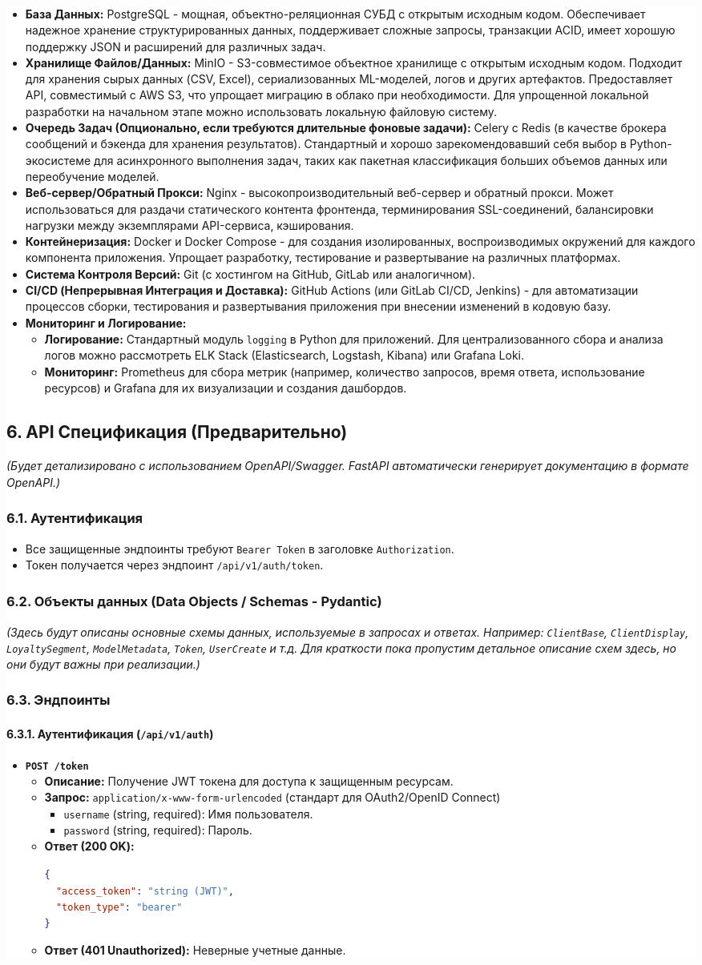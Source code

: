 - **База Данных:** PostgreSQL - мощная, объектно-реляционная СУБД с открытым исходным кодом. Обеспечивает надежное хранение структурированных данных, поддерживает сложные запросы, транзакции ACID, имеет хорошую поддержку JSON и расширений для различных задач.
- **Хранилище Файлов/Данных:** MinIO - S3-совместимое объектное хранилище с открытым исходным кодом. Подходит для хранения сырых данных (CSV, Excel), сериализованных ML-моделей, логов и других артефактов. Предоставляет API, совместимый с AWS S3, что упрощает миграцию в облако при необходимости. Для упрощенной локальной разработки на начальном этапе можно использовать локальную файловую систему.
- **Очередь Задач (Опционально, если требуются длительные фоновые задачи):** Celery с Redis (в качестве брокера сообщений и бэкенда для хранения результатов). Стандартный и хорошо зарекомендовавший себя выбор в Python-экосистеме для асинхронного выполнения задач, таких как пакетная классификация больших объемов данных или переобучение моделей.
- **Веб-сервер/Обратный Прокси:** Nginx - высокопроизводительный веб-сервер и обратный прокси. Может использоваться для раздачи статического контента фронтенда, терминирования SSL-соединений, балансировки нагрузки между экземплярами API-сервиса, кэширования.
- **Контейнеризация:** Docker и Docker Compose - для создания изолированных, воспроизводимых окружений для каждого компонента приложения. Упрощает разработку, тестирование и развертывание на различных платформах.
- **Система Контроля Версий:** Git (с хостингом на GitHub, GitLab или аналогичном).
- **CI/CD (Непрерывная Интеграция и Доставка):** GitHub Actions (или GitLab CI/CD, Jenkins) - для автоматизации процессов сборки, тестирования и развертывания приложения при внесении изменений в кодовую базу.
- **Мониторинг и Логирование:**
    - **Логирование:** Стандартный модуль `logging` в Python для приложений. Для централизованного сбора и анализа логов можно рассмотреть ELK Stack (Elasticsearch, Logstash, Kibana) или Grafana Loki.
    - **Мониторинг:** Prometheus для сбора метрик (например, количество запросов, время ответа, использование ресурсов) и Grafana для их визуализации и создания дашбордов.

## 6. API Спецификация (Предварительно)
*(Будет детализировано с использованием OpenAPI/Swagger. FastAPI автоматически генерирует документацию в формате OpenAPI.)*

### 6.1. Аутентификация
- Все защищенные эндпоинты требуют `Bearer Token` в заголовке `Authorization`.
- Токен получается через эндпоинт `/api/v1/auth/token`.

### 6.2. Объекты данных (Data Objects / Schemas - Pydantic)

*(Здесь будут описаны основные схемы данных, используемые в запросах и ответах. Например: `ClientBase`, `ClientDisplay`, `LoyaltySegment`, `ModelMetadata`, `Token`, `UserCreate` и т.д. Для краткости пока пропустим детальное описание схем здесь, но они будут важны при реализации.)*

### 6.3. Эндпоинты

#### 6.3.1. Аутентификация (`/api/v1/auth`)
- **`POST /token`**
    - **Описание:** Получение JWT токена для доступа к защищенным ресурсам.
    - **Запрос:** `application/x-www-form-urlencoded` (стандарт для OAuth2/OpenID Connect)
        - `username` (string, required): Имя пользователя.
        - `password` (string, required): Пароль.
    - **Ответ (200 OK):**
        ```json
        {
          "access_token": "string (JWT)",
          "token_type": "bearer"
        }
        ```
    - **Ответ (401 Unauthorized):** Неверные учетные данные.
